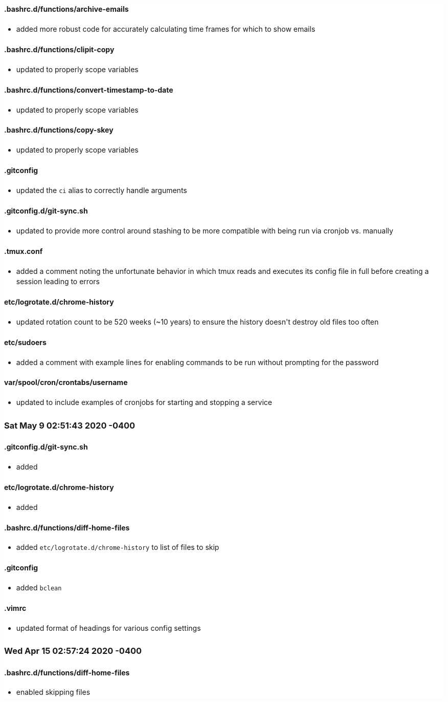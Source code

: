 #### .bashrc.d/functions/archive-emails
* added more robust code for accurately calculating time frames for which to show emails

#### .bashrc.d/functions/clipit-copy
* updated to properly scope variables

#### .bashrc.d/functions/convert-timestamp-to-date
* updated to properly scope variables

#### .bashrc.d/functions/copy-skey
* updated to properly scope variables

#### .gitconfig
* updated the `ci` alias to correctly handle arguments

#### .gitconfig.d/git-sync.sh
* updated to provide more control around stashing to be more compatible with being run via cronjob vs. manually

#### .tmux.conf
* added a comment noting the unfortunate behavior in which tmux reads and executes its config file in full before creating a session leading to errors

#### etc/logrotate.d/chrome-history
* updated rotation count to be 520 weeks (~10 years) to ensure the history doesn't destroy old files too often

#### etc/sudoers
* added a comment with example lines for enabling commands to be run without prompting for the password

#### var/spool/cron/crontabs/username
* updated to include examples of cronjobs for starting and stopping a service

### Sat May 9 02:51:43 2020 -0400
#### .gitconfig.d/git-sync.sh
* added

#### etc/logrotate.d/chrome-history
* added

#### .bashrc.d/functions/diff-home-files
* added `etc/logrotate.d/chrome-history` to list of files to skip

#### .gitconfig
* added `bclean`

#### .vimrc
* updated format of headings for various config settings

### Wed Apr 15 02:57:24 2020 -0400
#### .bashrc.d/functions/diff-home-files
* enabled skipping files
